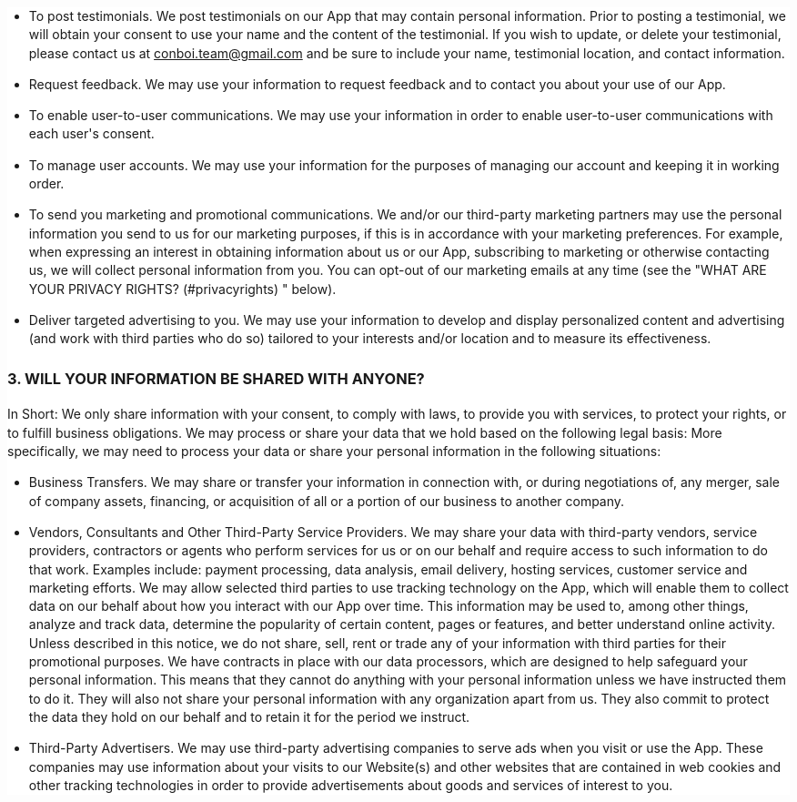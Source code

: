 * To post testimonials. We post testimonials on our App that may contain personal information. Prior to posting a testimonial, we will obtain your consent to use your name and the content of the testimonial. If you wish to update, or delete your testimonial, please contact us at conboi.team@gmail.com and be sure to include your name, testimonial location, and contact information.

* Request feedback. We may use your information to request feedback and to contact you about your use of our App.

* To enable user-to-user communications. We may use your information in order to enable user-to-user communications with each user's consent.

* To manage user accounts. We may use your information for the purposes of managing our account and keeping it in working order.

* To send you marketing and promotional communications. We and/or our third-party marketing partners may use the personal information you send to us for our marketing purposes, if this is in accordance with your marketing preferences. For example, when expressing an interest in obtaining information about us or our App, subscribing to marketing or otherwise contacting us, we will collect personal information from you. You can opt-out of our marketing emails at any time (see the "WHAT ARE YOUR PRIVACY RIGHTS? (#privacyrights) " below).

* Deliver targeted advertising to you. We may use your information to develop and display personalized content and advertising (and work with third parties who do so) tailored to your interests and/or location and to measure its effectiveness.

### <a name = "WILL_SHARE_INFORMATION"></a>3. WILL YOUR INFORMATION BE SHARED WITH ANYONE?
In Short:  We only share information with your consent, to comply with laws, to provide you with services, to protect your rights, or to fulfill business obligations.
We may process or share your data that we hold based on the following legal basis:
More specifically, we may need to process your data or share your personal information in the following situations:
* Business Transfers. We may share or transfer your information in connection with, or during negotiations of, any merger, sale of company assets, financing, or acquisition of all or a portion of our business to another company.

* Vendors, Consultants and Other Third-Party Service Providers. We may share your data with third-party vendors, service providers, contractors or agents who perform services for us or on our behalf and require access to such information to do that work. Examples include: payment processing, data analysis, email delivery, hosting services, customer service and marketing efforts. We may allow selected third parties to use tracking technology on the App, which will enable them to collect data on our behalf about how you interact with our App over time. This information may be used to, among other things, analyze and track data, determine the popularity of certain content, pages or features, and better understand online activity. Unless described in this notice, we do not share, sell, rent or trade any of your information with third parties for their promotional purposes. We have contracts in place with our data processors, which are designed to help safeguard your personal information. This
means that they cannot do anything with your personal information unless we have instructed them to do it. They will also not share your personal information with any organization apart from us. They also commit to protect the data they hold on our behalf and to retain it for the period we instruct.

* Third-Party Advertisers. We may use third-party advertising companies to serve ads when you visit or use the App. These companies may use information about your visits to our Website(s) and other websites that are contained in web cookies and other tracking technologies in order to provide advertisements about goods and services of interest to you.
